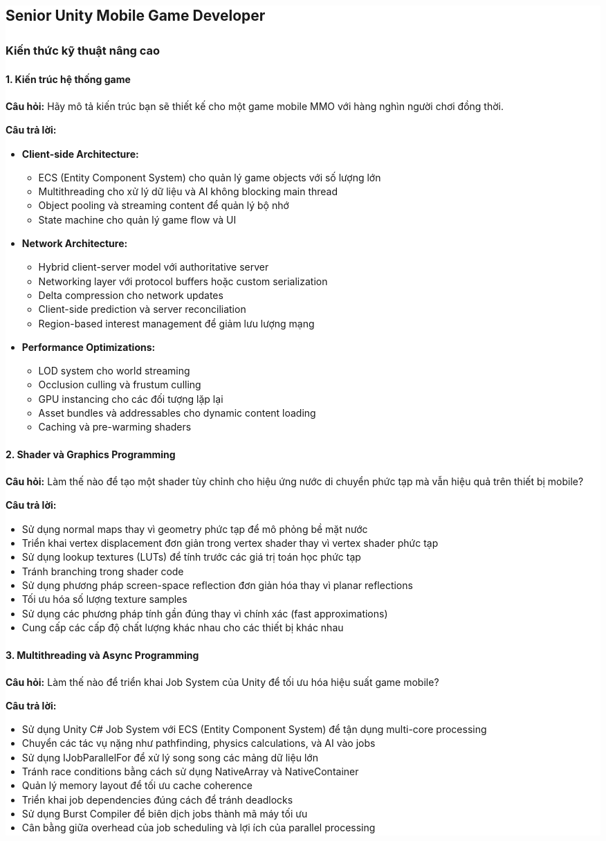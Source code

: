 ## Senior Unity Mobile Game Developer

### Kiến thức kỹ thuật nâng cao

#### 1. Kiến trúc hệ thống game
**Câu hỏi:** Hãy mô tả kiến trúc bạn sẽ thiết kế cho một game mobile MMO với hàng nghìn người chơi đồng thời.
   
**Câu trả lời:**
- **Client-side Architecture:**
  - ECS (Entity Component System) cho quản lý game objects với số lượng lớn
  - Multithreading cho xử lý dữ liệu và AI không blocking main thread
  - Object pooling và streaming content để quản lý bộ nhớ
  - State machine cho quản lý game flow và UI
   
- **Network Architecture:**
  - Hybrid client-server model với authoritative server
  - Networking layer với protocol buffers hoặc custom serialization
  - Delta compression cho network updates
  - Client-side prediction và server reconciliation
  - Region-based interest management để giảm lưu lượng mạng
   
- **Performance Optimizations:**
  - LOD system cho world streaming
  - Occlusion culling và frustum culling
  - GPU instancing cho các đối tượng lặp lại
  - Asset bundles và addressables cho dynamic content loading
  - Caching và pre-warming shaders

#### 2. Shader và Graphics Programming
**Câu hỏi:** Làm thế nào để tạo một shader tùy chỉnh cho hiệu ứng nước di chuyển phức tạp mà vẫn hiệu quả trên thiết bị mobile?
   
**Câu trả lời:**
- Sử dụng normal maps thay vì geometry phức tạp để mô phỏng bề mặt nước
- Triển khai vertex displacement đơn giản trong vertex shader thay vì vertex shader phức tạp
- Sử dụng lookup textures (LUTs) để tính trước các giá trị toán học phức tạp
- Tránh branching trong shader code
- Sử dụng phương pháp screen-space reflection đơn giản hóa thay vì planar reflections
- Tối ưu hóa số lượng texture samples
- Sử dụng các phương pháp tính gần đúng thay vì chính xác (fast approximations)
- Cung cấp các cấp độ chất lượng khác nhau cho các thiết bị khác nhau

#### 3. Multithreading và Async Programming
**Câu hỏi:** Làm thế nào để triển khai Job System của Unity để tối ưu hóa hiệu suất game mobile?
   
**Câu trả lời:**
- Sử dụng Unity C# Job System với ECS (Entity Component System) để tận dụng multi-core processing
- Chuyển các tác vụ nặng như pathfinding, physics calculations, và AI vào jobs
- Sử dụng IJobParallelFor để xử lý song song các mảng dữ liệu lớn
- Tránh race conditions bằng cách sử dụng NativeArray và NativeContainer
- Quản lý memory layout để tối ưu cache coherence
- Triển khai job dependencies đúng cách để tránh deadlocks
- Sử dụng Burst Compiler để biên dịch jobs thành mã máy tối ưu
- Cân bằng giữa overhead của job scheduling và lợi ích của parallel processing

